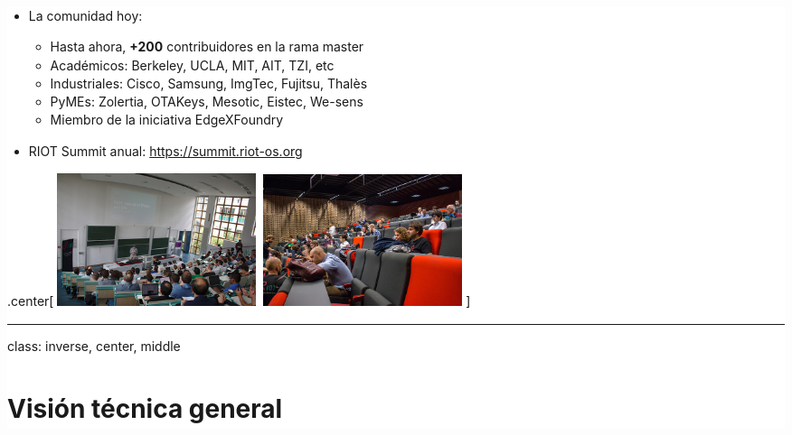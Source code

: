 - La comunidad hoy:

  - Hasta ahora, **+200** contribuidores en la rama master
  - Académicos: Berkeley, UCLA, MIT, AIT, TZI, etc
  - Industriales: Cisco, Samsung, ImgTec, Fujitsu, Thalès
  - PyMEs: Zolertia, OTAKeys, Mesotic, Eistec, We-sens
  - Miembro de la iniciativa EdgeXFoundry

- RIOT Summit anual: https://summit.riot-os.org

.center[
<img src="images/riot-summit.png" alt="" style="width:220px;"/>&nbsp;
<img src="images/summit-2018.jpg" alt="" style="width:220px;"/>
]

---

class: inverse, center, middle

# Visión técnica general
